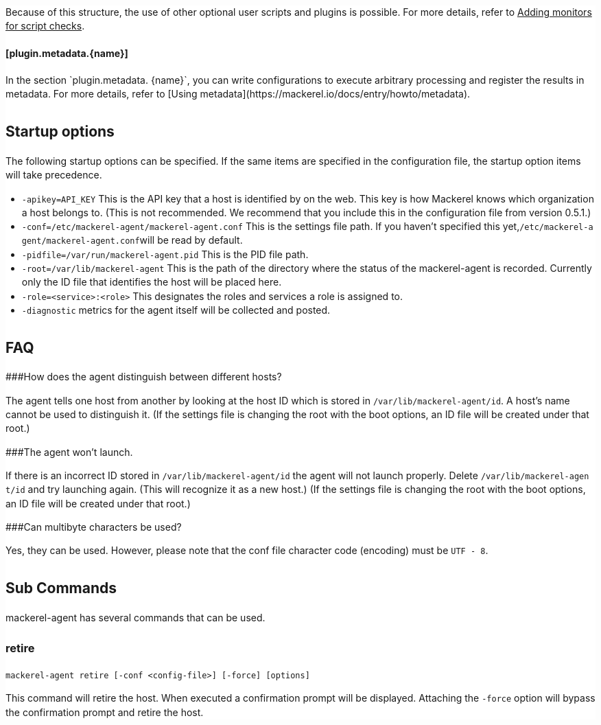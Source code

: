 Because of this structure, the use of other optional user scripts and plugins is possible. For more details, refer to [Adding monitors for script checks](https://mackerel.io/docs/entry/custom-checks).


<h4 id="config-file-metadata">[plugin.metadata.{name}]</h4>
In the section `plugin.metadata. {name}`, you can write configurations to execute arbitrary processing and register the results in metadata. For more details, refer to [Using metadata](https://mackerel.io/docs/entry/howto/metadata).

<h2 id="option">Startup options</h2>

The following startup options can be specified. If the same items are specified in the configuration file, the startup option items will take precedence.

- `-apikey=API_KEY` This is the API key that a host is identified by on the web. This key is how Mackerel knows which organization a host belongs to. (This is not recommended. We recommend that you include this in the configuration file from version 0.5.1.)
- `-conf=/etc/mackerel-agent/mackerel-agent.conf` This is the settings file path. If you haven’t specified this yet,`/etc/mackerel-agent/mackerel-agent.conf`will be read by default.
- `-pidfile=/var/run/mackerel-agent.pid` This is the PID file path.
- `-root=/var/lib/mackerel-agent` This is the path of the directory where the status of the mackerel-agent is recorded. Currently only the ID file that identifies the host will be placed here.
- `-role=<service>:<role>` This designates the roles and services a role is assigned to.
- `-diagnostic` metrics for the agent itself will be collected and posted.

<h2 id="faq">FAQ</h2>

###How does the agent distinguish between different hosts?

The agent tells one host from another by looking at the host ID which is stored in `/var/lib/mackerel-agent/id`. A host’s name cannot be used to distinguish it. (If the settings file is changing the root with the boot options, an ID file will be created under that root.)

###The agent won’t launch.

If there is an incorrect ID stored in `/var/lib/mackerel-agent/id` the agent will not launch properly. Delete `/var/lib/mackerel-agent/id` and try launching again. (This will recognize it as a new host.) (If the settings file is changing the root with the boot options, an ID file will be created under that root.)

###Can multibyte characters be used?

Yes, they can be used. However, please note that the conf file character code (encoding) must be `UTF - 8`.


## Sub Commands

mackerel-agent has several commands that can be used.

### retire

```
mackerel-agent retire [-conf <config-file>] [-force] [options]
```

This command will retire the host. When executed a confirmation prompt will be displayed. Attaching the `-force` option will bypass the confirmation prompt and retire the host.


[TOML]: https://github.com/mojombo/toml